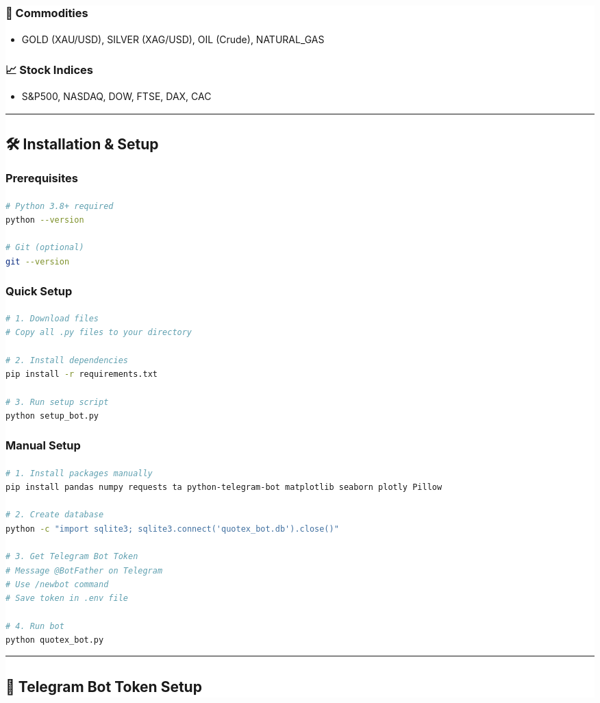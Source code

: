 ### 🥇 Commodities
- GOLD (XAU/USD), SILVER (XAG/USD), OIL (Crude), NATURAL_GAS

### 📈 Stock Indices
- S&P500, NASDAQ, DOW, FTSE, DAX, CAC

---

## 🛠️ Installation & Setup

### Prerequisites
```bash
# Python 3.8+ required
python --version

# Git (optional)
git --version
```

### Quick Setup
```bash
# 1. Download files
# Copy all .py files to your directory

# 2. Install dependencies
pip install -r requirements.txt

# 3. Run setup script
python setup_bot.py
```

### Manual Setup
```bash
# 1. Install packages manually
pip install pandas numpy requests ta python-telegram-bot matplotlib seaborn plotly Pillow

# 2. Create database
python -c "import sqlite3; sqlite3.connect('quotex_bot.db').close()"

# 3. Get Telegram Bot Token
# Message @BotFather on Telegram
# Use /newbot command
# Save token in .env file

# 4. Run bot
python quotex_bot.py
```

---

## 🤖 Telegram Bot Token Setup
